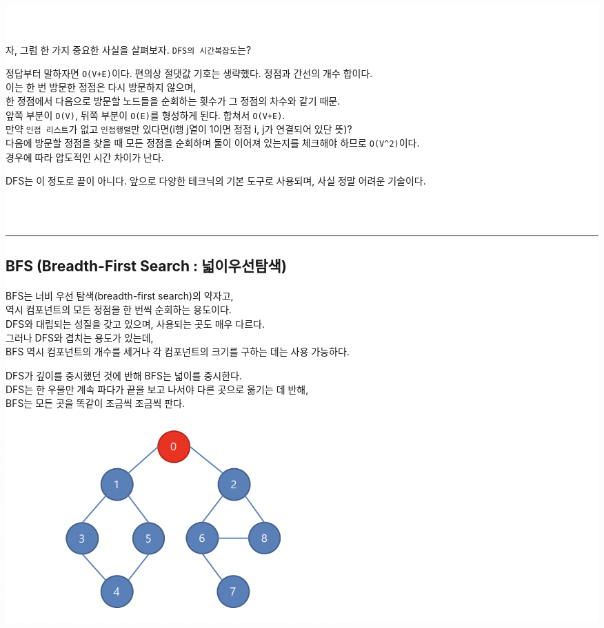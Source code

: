 <br />
<br />

자, 그럼 한 가지 중요한 사실을 살펴보자. `DFS의 시간복잡도`는? <br />

정답부터 말하자면 `O(V+E)`이다. 편의상 절댓값 기호는 생략했다. 정점과 간선의 개수 합이다. <br />
이는 한 번 방문한 정점은 다시 방문하지 않으며, <br />
한 정점에서 다음으로 방문할 노드들을 순회하는 횟수가 그 정점의 차수와 같기 때문. <br />
앞쪽 부분이 `O(V)`, 뒤쪽 부분이 `O(E)`를 형성하게 된다. 합쳐서 `O(V+E)`. <br />
만약 `인접 리스트`가 없고 `인접행렬`만 있다면(i행 j열이 1이면 정점 i, j가 연결되어 있단 뜻)? <br />
다음에 방문할 정점을 찾을 때 모든 정점을 순회하며 둘이 이어져 있는지를 체크해야 하므로 `O(V^2)`이다. <br />
경우에 따라 압도적인 시간 차이가 난다. <br />

DFS는 이 정도로 끝이 아니다. 앞으로 다양한 테크닉의 기본 도구로 사용되며, 사실 정말 어려운 기술이다. <br />

<br />
<br />

---
## BFS (Breadth-First Search : 넓이우선탐색)

BFS는 너비 우선 탐색(breadth-first search)의 약자고, <br />
역시 컴포넌트의 모든 정점을 한 번씩 순회하는 용도이다. <br />
DFS와 대립되는 성질을 갖고 있으며, 사용되는 곳도 매우 다르다. <br />
그러나 DFS와 겹치는 용도가 있는데, <br />
BFS 역시 컴포넌트의 개수를 세거나 각 컴포넌트의 크기를 구하는 데는 사용 가능하다. <br />

DFS가 깊이를 중시했던 것에 반해 BFS는 넓이를 중시한다. <br />
DFS는 한 우물만 계속 파다가 끝을 보고 나서야 다른 곳으로 옮기는 데 반해, <br />
BFS는 모든 곳을 똑같이 조금씩 조금씩 판다. <br />

<img src="./image/BFS 1.png" width="500">
